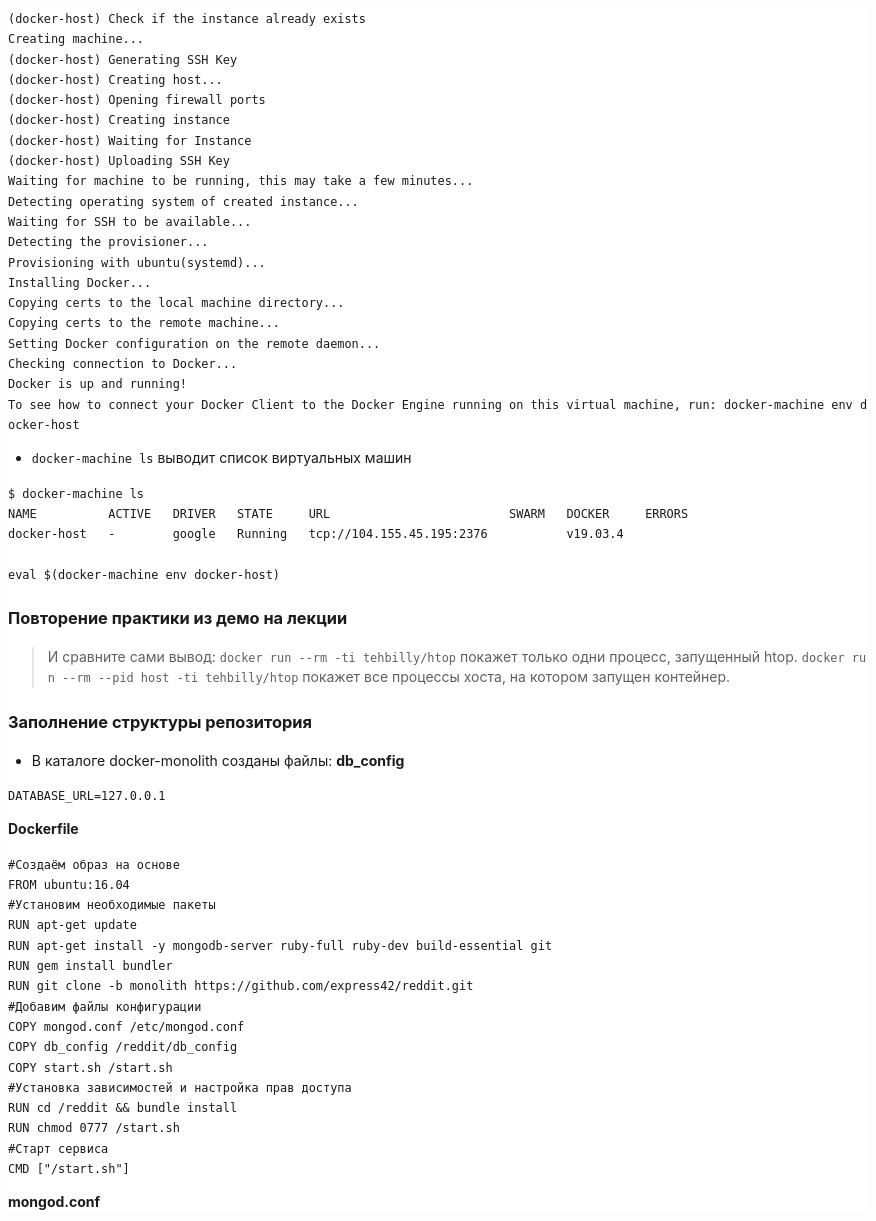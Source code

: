 ```
(docker-host) Check if the instance already exists
Creating machine...
(docker-host) Generating SSH Key
(docker-host) Creating host...
(docker-host) Opening firewall ports
(docker-host) Creating instance
(docker-host) Waiting for Instance
(docker-host) Uploading SSH Key
Waiting for machine to be running, this may take a few minutes...
Detecting operating system of created instance...
Waiting for SSH to be available...
Detecting the provisioner...
Provisioning with ubuntu(systemd)...
Installing Docker...
Copying certs to the local machine directory...
Copying certs to the remote machine...
Setting Docker configuration on the remote daemon...
Checking connection to Docker...
Docker is up and running!
To see how to connect your Docker Client to the Docker Engine running on this virtual machine, run: docker-machine env docker-host
```
* `docker-machine ls` выводит список виртуальных машин
```
$ docker-machine ls
NAME          ACTIVE   DRIVER   STATE     URL                         SWARM   DOCKER     ERRORS
docker-host   -        google   Running   tcp://104.155.45.195:2376           v19.03.4

eval $(docker-machine env docker-host)
```

### Повторение практики из демо на лекции

>И сравните сами вывод:
`docker run --rm -ti tehbilly/htop` покажет только одни процесс, запущенный htop.
`docker run --rm --pid host -ti tehbilly/htop` покажет все процессы хоста, на котором запущен контейнер.

### Заполнение структуры репозитория

* В каталоге docker-monolith созданы файлы:
**db_config**
```
DATABASE_URL=127.0.0.1
```
**Dockerfile**
```
#Создаём образ на основе
FROM ubuntu:16.04
#Установим необходимые пакеты
RUN apt-get update
RUN apt-get install -y mongodb-server ruby-full ruby-dev build-essential git
RUN gem install bundler
RUN git clone -b monolith https://github.com/express42/reddit.git
#Добавим файлы конфигурации
COPY mongod.conf /etc/mongod.conf
COPY db_config /reddit/db_config
COPY start.sh /start.sh
#Установка зависимостей и настройка прав доступа
RUN cd /reddit && bundle install
RUN chmod 0777 /start.sh
#Старт сервиса
CMD ["/start.sh"]
```
**mongod.conf**

[38689f5588fe]: my-runner